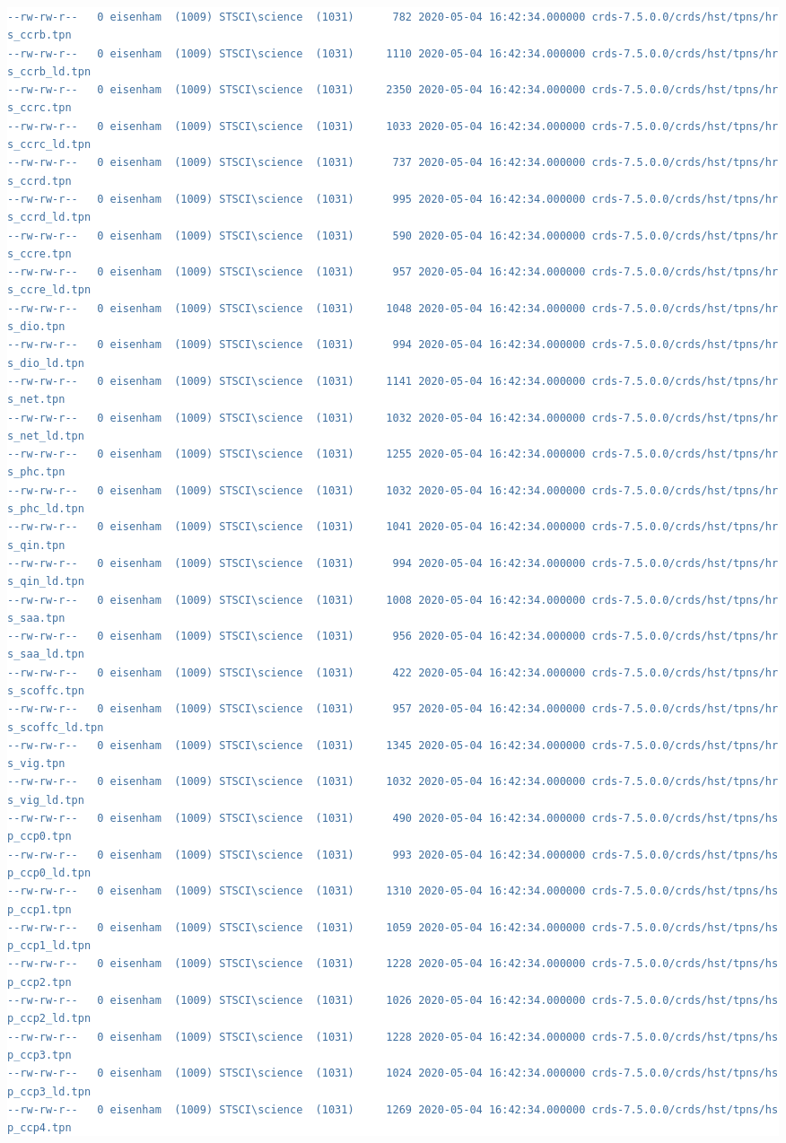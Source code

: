 ```diff
--rw-rw-r--   0 eisenham  (1009) STSCI\science  (1031)      782 2020-05-04 16:42:34.000000 crds-7.5.0.0/crds/hst/tpns/hrs_ccrb.tpn
--rw-rw-r--   0 eisenham  (1009) STSCI\science  (1031)     1110 2020-05-04 16:42:34.000000 crds-7.5.0.0/crds/hst/tpns/hrs_ccrb_ld.tpn
--rw-rw-r--   0 eisenham  (1009) STSCI\science  (1031)     2350 2020-05-04 16:42:34.000000 crds-7.5.0.0/crds/hst/tpns/hrs_ccrc.tpn
--rw-rw-r--   0 eisenham  (1009) STSCI\science  (1031)     1033 2020-05-04 16:42:34.000000 crds-7.5.0.0/crds/hst/tpns/hrs_ccrc_ld.tpn
--rw-rw-r--   0 eisenham  (1009) STSCI\science  (1031)      737 2020-05-04 16:42:34.000000 crds-7.5.0.0/crds/hst/tpns/hrs_ccrd.tpn
--rw-rw-r--   0 eisenham  (1009) STSCI\science  (1031)      995 2020-05-04 16:42:34.000000 crds-7.5.0.0/crds/hst/tpns/hrs_ccrd_ld.tpn
--rw-rw-r--   0 eisenham  (1009) STSCI\science  (1031)      590 2020-05-04 16:42:34.000000 crds-7.5.0.0/crds/hst/tpns/hrs_ccre.tpn
--rw-rw-r--   0 eisenham  (1009) STSCI\science  (1031)      957 2020-05-04 16:42:34.000000 crds-7.5.0.0/crds/hst/tpns/hrs_ccre_ld.tpn
--rw-rw-r--   0 eisenham  (1009) STSCI\science  (1031)     1048 2020-05-04 16:42:34.000000 crds-7.5.0.0/crds/hst/tpns/hrs_dio.tpn
--rw-rw-r--   0 eisenham  (1009) STSCI\science  (1031)      994 2020-05-04 16:42:34.000000 crds-7.5.0.0/crds/hst/tpns/hrs_dio_ld.tpn
--rw-rw-r--   0 eisenham  (1009) STSCI\science  (1031)     1141 2020-05-04 16:42:34.000000 crds-7.5.0.0/crds/hst/tpns/hrs_net.tpn
--rw-rw-r--   0 eisenham  (1009) STSCI\science  (1031)     1032 2020-05-04 16:42:34.000000 crds-7.5.0.0/crds/hst/tpns/hrs_net_ld.tpn
--rw-rw-r--   0 eisenham  (1009) STSCI\science  (1031)     1255 2020-05-04 16:42:34.000000 crds-7.5.0.0/crds/hst/tpns/hrs_phc.tpn
--rw-rw-r--   0 eisenham  (1009) STSCI\science  (1031)     1032 2020-05-04 16:42:34.000000 crds-7.5.0.0/crds/hst/tpns/hrs_phc_ld.tpn
--rw-rw-r--   0 eisenham  (1009) STSCI\science  (1031)     1041 2020-05-04 16:42:34.000000 crds-7.5.0.0/crds/hst/tpns/hrs_qin.tpn
--rw-rw-r--   0 eisenham  (1009) STSCI\science  (1031)      994 2020-05-04 16:42:34.000000 crds-7.5.0.0/crds/hst/tpns/hrs_qin_ld.tpn
--rw-rw-r--   0 eisenham  (1009) STSCI\science  (1031)     1008 2020-05-04 16:42:34.000000 crds-7.5.0.0/crds/hst/tpns/hrs_saa.tpn
--rw-rw-r--   0 eisenham  (1009) STSCI\science  (1031)      956 2020-05-04 16:42:34.000000 crds-7.5.0.0/crds/hst/tpns/hrs_saa_ld.tpn
--rw-rw-r--   0 eisenham  (1009) STSCI\science  (1031)      422 2020-05-04 16:42:34.000000 crds-7.5.0.0/crds/hst/tpns/hrs_scoffc.tpn
--rw-rw-r--   0 eisenham  (1009) STSCI\science  (1031)      957 2020-05-04 16:42:34.000000 crds-7.5.0.0/crds/hst/tpns/hrs_scoffc_ld.tpn
--rw-rw-r--   0 eisenham  (1009) STSCI\science  (1031)     1345 2020-05-04 16:42:34.000000 crds-7.5.0.0/crds/hst/tpns/hrs_vig.tpn
--rw-rw-r--   0 eisenham  (1009) STSCI\science  (1031)     1032 2020-05-04 16:42:34.000000 crds-7.5.0.0/crds/hst/tpns/hrs_vig_ld.tpn
--rw-rw-r--   0 eisenham  (1009) STSCI\science  (1031)      490 2020-05-04 16:42:34.000000 crds-7.5.0.0/crds/hst/tpns/hsp_ccp0.tpn
--rw-rw-r--   0 eisenham  (1009) STSCI\science  (1031)      993 2020-05-04 16:42:34.000000 crds-7.5.0.0/crds/hst/tpns/hsp_ccp0_ld.tpn
--rw-rw-r--   0 eisenham  (1009) STSCI\science  (1031)     1310 2020-05-04 16:42:34.000000 crds-7.5.0.0/crds/hst/tpns/hsp_ccp1.tpn
--rw-rw-r--   0 eisenham  (1009) STSCI\science  (1031)     1059 2020-05-04 16:42:34.000000 crds-7.5.0.0/crds/hst/tpns/hsp_ccp1_ld.tpn
--rw-rw-r--   0 eisenham  (1009) STSCI\science  (1031)     1228 2020-05-04 16:42:34.000000 crds-7.5.0.0/crds/hst/tpns/hsp_ccp2.tpn
--rw-rw-r--   0 eisenham  (1009) STSCI\science  (1031)     1026 2020-05-04 16:42:34.000000 crds-7.5.0.0/crds/hst/tpns/hsp_ccp2_ld.tpn
--rw-rw-r--   0 eisenham  (1009) STSCI\science  (1031)     1228 2020-05-04 16:42:34.000000 crds-7.5.0.0/crds/hst/tpns/hsp_ccp3.tpn
--rw-rw-r--   0 eisenham  (1009) STSCI\science  (1031)     1024 2020-05-04 16:42:34.000000 crds-7.5.0.0/crds/hst/tpns/hsp_ccp3_ld.tpn
--rw-rw-r--   0 eisenham  (1009) STSCI\science  (1031)     1269 2020-05-04 16:42:34.000000 crds-7.5.0.0/crds/hst/tpns/hsp_ccp4.tpn
```